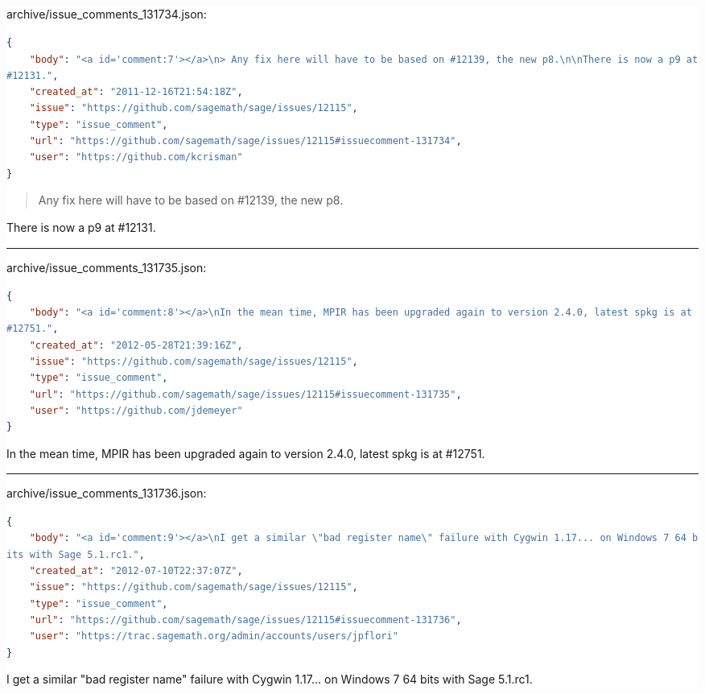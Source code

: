 archive/issue_comments_131734.json:
```json
{
    "body": "<a id='comment:7'></a>\n> Any fix here will have to be based on #12139, the new p8.\n\nThere is now a p9 at #12131.",
    "created_at": "2011-12-16T21:54:18Z",
    "issue": "https://github.com/sagemath/sage/issues/12115",
    "type": "issue_comment",
    "url": "https://github.com/sagemath/sage/issues/12115#issuecomment-131734",
    "user": "https://github.com/kcrisman"
}
```

<a id='comment:7'></a>
> Any fix here will have to be based on #12139, the new p8.

There is now a p9 at #12131.



---

archive/issue_comments_131735.json:
```json
{
    "body": "<a id='comment:8'></a>\nIn the mean time, MPIR has been upgraded again to version 2.4.0, latest spkg is at #12751.",
    "created_at": "2012-05-28T21:39:16Z",
    "issue": "https://github.com/sagemath/sage/issues/12115",
    "type": "issue_comment",
    "url": "https://github.com/sagemath/sage/issues/12115#issuecomment-131735",
    "user": "https://github.com/jdemeyer"
}
```

<a id='comment:8'></a>
In the mean time, MPIR has been upgraded again to version 2.4.0, latest spkg is at #12751.



---

archive/issue_comments_131736.json:
```json
{
    "body": "<a id='comment:9'></a>\nI get a similar \"bad register name\" failure with Cygwin 1.17... on Windows 7 64 bits with Sage 5.1.rc1.",
    "created_at": "2012-07-10T22:37:07Z",
    "issue": "https://github.com/sagemath/sage/issues/12115",
    "type": "issue_comment",
    "url": "https://github.com/sagemath/sage/issues/12115#issuecomment-131736",
    "user": "https://trac.sagemath.org/admin/accounts/users/jpflori"
}
```

<a id='comment:9'></a>
I get a similar "bad register name" failure with Cygwin 1.17... on Windows 7 64 bits with Sage 5.1.rc1.
